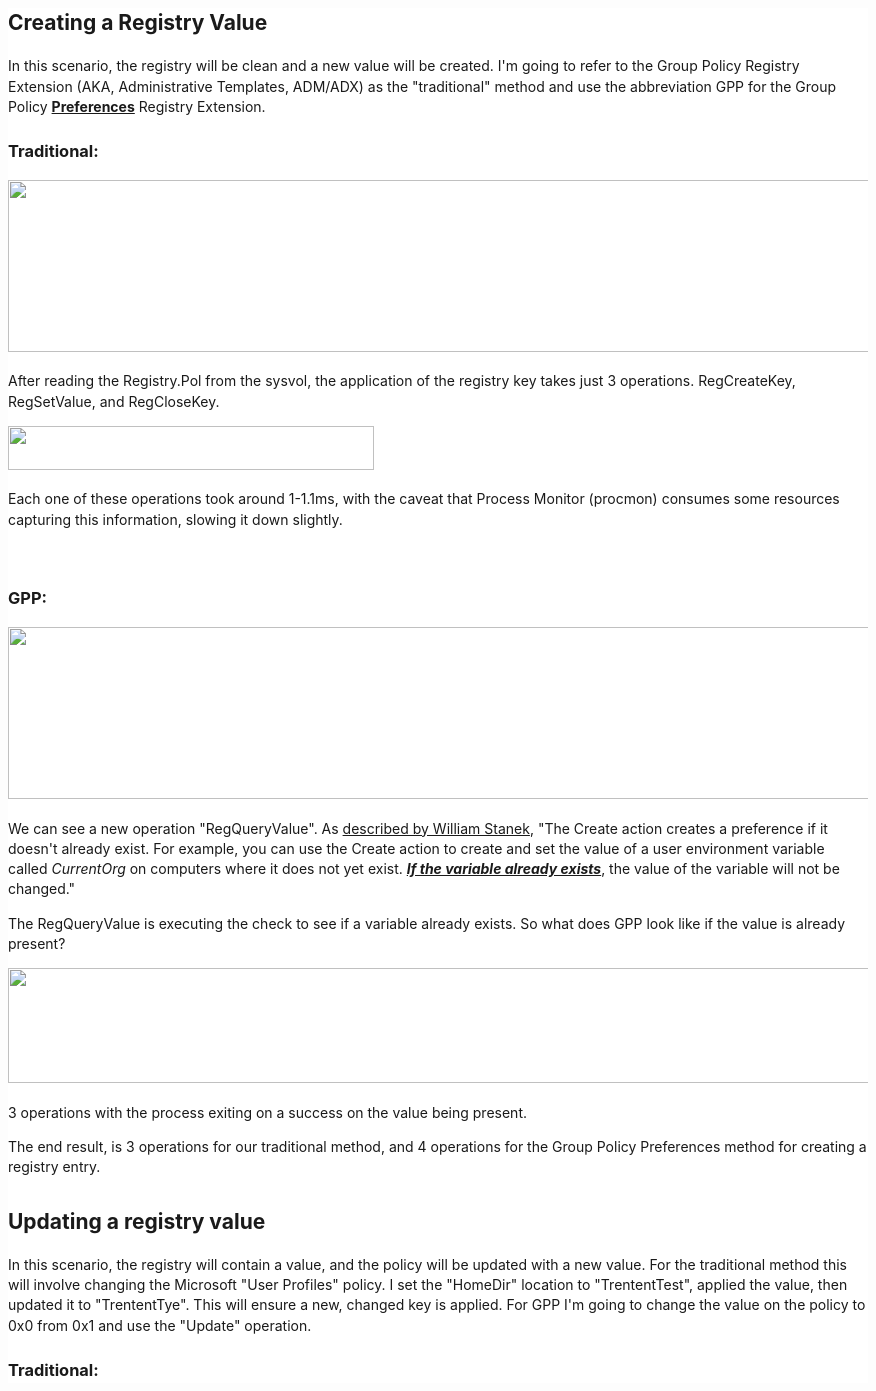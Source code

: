 ## Creating a Registry Value

In this scenario, the registry will be clean and a new value will be created.  I'm going to refer to the Group Policy Registry Extension (AKA, Administrative Templates, ADM/ADX) as the "traditional" method and use the abbreviation GPP for the Group Policy <span style="text-decoration: underline;"><strong>Preferences</strong></span> Registry Extension.

### Traditional:

<img class="aligncenter size-full wp-image-2728" src="http://theorypc.ca/wp-content/uploads/2018/04/Screen-Shot-2018-04-09-at-11.14.41-PM.png" alt="" width="1316" height="172" srcset="http://theorypc.ca/wp-content/uploads/2018/04/Screen-Shot-2018-04-09-at-11.14.41-PM.png 1316w, http://theorypc.ca/wp-content/uploads/2018/04/Screen-Shot-2018-04-09-at-11.14.41-PM-300x39.png 300w, http://theorypc.ca/wp-content/uploads/2018/04/Screen-Shot-2018-04-09-at-11.14.41-PM-768x100.png 768w" sizes="(max-width: 1316px) 100vw, 1316px" /> 

After reading the Registry.Pol from the sysvol, the application of the registry key takes just 3 operations.  RegCreateKey, RegSetValue, and RegCloseKey.

<img class="aligncenter size-full wp-image-2727" src="http://theorypc.ca/wp-content/uploads/2018/04/Screen-Shot-2018-04-09-at-11.15.01-PM.png" alt="" width="366" height="44" srcset="http://theorypc.ca/wp-content/uploads/2018/04/Screen-Shot-2018-04-09-at-11.15.01-PM.png 366w, http://theorypc.ca/wp-content/uploads/2018/04/Screen-Shot-2018-04-09-at-11.15.01-PM-300x36.png 300w" sizes="(max-width: 366px) 100vw, 366px" /> 

Each one of these operations took around 1-1.1ms, with the caveat that Process Monitor (procmon) consumes some resources capturing this information, slowing it down slightly.

&nbsp;

### GPP:

<img class="aligncenter size-full wp-image-2729" src="http://theorypc.ca/wp-content/uploads/2018/04/Screen-Shot-2018-04-09-at-11.24.19-PM.png" alt="" width="1312" height="172" srcset="http://theorypc.ca/wp-content/uploads/2018/04/Screen-Shot-2018-04-09-at-11.24.19-PM.png 1312w, http://theorypc.ca/wp-content/uploads/2018/04/Screen-Shot-2018-04-09-at-11.24.19-PM-300x39.png 300w, http://theorypc.ca/wp-content/uploads/2018/04/Screen-Shot-2018-04-09-at-11.24.19-PM-768x101.png 768w" sizes="(max-width: 1312px) 100vw, 1312px" /> 

We can see a new operation "RegQueryValue".  As [described by William Stanek](https://blogs.msdn.microsoft.com/microsoft_press/2009/09/29/william-stanek-applying-group-policy-preferences-with-crud/), "The Create action creates a preference if it doesn't already exist. For example, you can use the Create action to create and set the value of a user environment variable called _CurrentOrg_ on computers where it does not yet exist. _<span style="text-decoration: underline;"><strong>If the variable already exists</strong></span>_, the value of the variable will not be changed."

The RegQueryValue is executing the check to see if a variable already exists.  So what does GPP look like if the value is already present?

<img class="aligncenter size-full wp-image-2730" src="http://theorypc.ca/wp-content/uploads/2018/04/Screen-Shot-2018-04-09-at-11.33.04-PM.png" alt="" width="1316" height="115" srcset="http://theorypc.ca/wp-content/uploads/2018/04/Screen-Shot-2018-04-09-at-11.33.04-PM.png 1316w, http://theorypc.ca/wp-content/uploads/2018/04/Screen-Shot-2018-04-09-at-11.33.04-PM-300x26.png 300w, http://theorypc.ca/wp-content/uploads/2018/04/Screen-Shot-2018-04-09-at-11.33.04-PM-768x67.png 768w" sizes="(max-width: 1316px) 100vw, 1316px" /> 

3 operations with the process exiting on a success on the value being present.

The end result, is 3 operations for our traditional method, and 4 operations for the Group Policy Preferences method for creating a registry entry.

## Updating a registry value

In this scenario, the registry will contain a value, and the policy will be updated with a new value.  For the traditional method this will involve changing the Microsoft "User Profiles" policy.  I set the "HomeDir" location to "TrententTest", applied the value, then updated it to "TrententTye".  This will ensure a new, changed key is applied.  For GPP I'm going to change the value on the policy to 0x0 from 0x1 and use the "Update" operation.

### Traditional:

